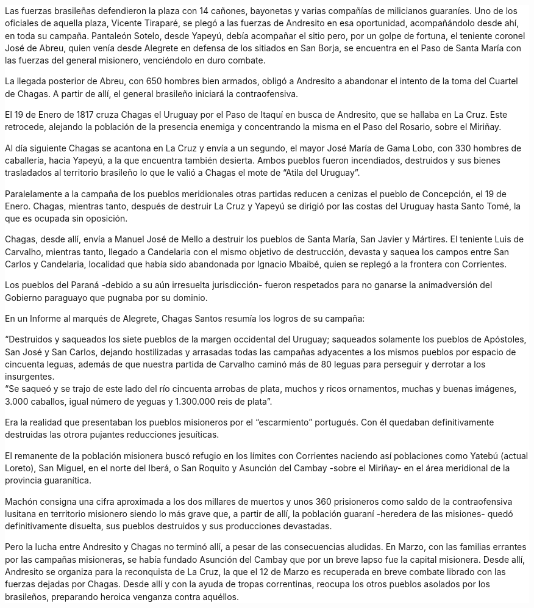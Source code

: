 Las fuerzas brasileñas defendieron la plaza con 14 cañones, bayonetas y varias compañías de milicianos guaraníes. Uno de los oficiales de aquella plaza, Vicente Tiraparé, se plegó a las fuerzas de Andresito en esa oportunidad, acompañándolo desde ahí, en toda su campaña. Pantaleón Sotelo, desde Yapeyú, debía acompañar el sitio pero, por un golpe de fortuna, el teniente coronel José de Abreu, quien venía desde Alegrete en defensa de los sitiados en San Borja, se encuentra en el Paso de Santa María con las fuerzas del general misionero, venciéndolo en duro combate.

La llegada posterior de Abreu, con 650 hombres bien armados, obligó a Andresito a abandonar el intento de la toma del Cuartel de Chagas. A partir de allí, el general brasileño iniciará la contraofensiva.

El 19 de Enero de 1817 cruza Chagas el Uruguay por el Paso de Itaquí en busca de Andresito, que se hallaba en La Cruz. Este retrocede, alejando la población de la presencia enemiga y concentrando la misma en el Paso del Rosario, sobre el Miriñay.

Al día siguiente Chagas se acantona en La Cruz y envía a un segundo, el mayor José María de Gama Lobo, con 330 hombres de caballería, hacia Yapeyú, a la que encuentra también desierta. Ambos pueblos fueron incendiados, destruidos y sus bienes trasladados al territorio brasileño lo que le valió a Chagas el mote de “Atila del Uruguay”.

Paralelamente a la campaña de los pueblos meridionales otras partidas reducen a cenizas el pueblo de Concepción, el 19 de Enero. Chagas, mientras tanto, después de destruir La Cruz y Yapeyú se dirigió por las costas del Uruguay hasta Santo Tomé, la que es ocupada sin oposición.

Chagas, desde allí, envía a Manuel José de Mello a destruir los pueblos de Santa María, San Javier y Mártires. El teniente Luis de Carvalho, mientras tanto, llegado a Candelaria con el mismo objetivo de destrucción, devasta y saquea los campos entre San Carlos y Candelaria, localidad que había sido abandonada por Ignacio Mbaibé, quien se replegó a la frontera con Corrientes.

Los pueblos del Paraná -debido a su aún irresuelta jurisdicción- fueron respetados para no ganarse la animadversión del Gobierno paraguayo que pugnaba por su dominio.

En un Informe al marqués de Alegrete, Chagas Santos resumía los logros de su campaña:

“Destruidos y saqueados los siete pueblos de la margen occidental del Uruguay; saqueados solamente los pueblos de Apóstoles, San José y San Carlos, dejando hostilizadas y arrasadas todas las campañas adyacentes a los mismos pueblos por espacio de cincuenta leguas, además de que nuestra partida de Carvalho caminó más de 80 leguas para perseguir y derrotar a los insurgentes.  
“Se saqueó y se trajo de este lado del río cincuenta arrobas de plata, muchos y ricos ornamentos, muchas y buenas imágenes, 3.000 caballos, igual número de yeguas y 1.300.000 reis de plata”.

Era la realidad que presentaban los pueblos misioneros por el “escarmiento” portugués. Con él quedaban definitivamente destruidas las otrora pujantes reducciones jesuíticas.

El remanente de la población misionera buscó refugio en los límites con Corrientes naciendo así poblaciones como Yatebú (actual Loreto), San Miguel, en el norte del Iberá, o San Roquito y Asunción del Cambay -sobre el Miriñay- en el área meridional de la provincia guaranítica.

Machón consigna una cifra aproximada a los dos millares de muertos y unos 360 prisioneros como saldo de la contraofensiva lusitana en territorio misionero siendo lo más grave que, a partir de allí, la población guaraní -heredera de las misiones- quedó definitivamente disuelta, sus pueblos destruidos y sus producciones devastadas.

Pero la lucha entre Andresito y Chagas no terminó allí, a pesar de las consecuencias aludidas. En Marzo, con las familias errantes por las campañas misioneras, se había fundado Asunción del Cambay que por un breve lapso fue la capital misionera. Desde allí, Andresito se organiza para la reconquista de La Cruz, la que el 12 de Marzo es recuperada en breve combate librado con las fuerzas dejadas por Chagas. Desde allí y con la ayuda de tropas correntinas, reocupa los otros pueblos asolados por los brasileños, preparando heroica venganza contra aquéllos.
